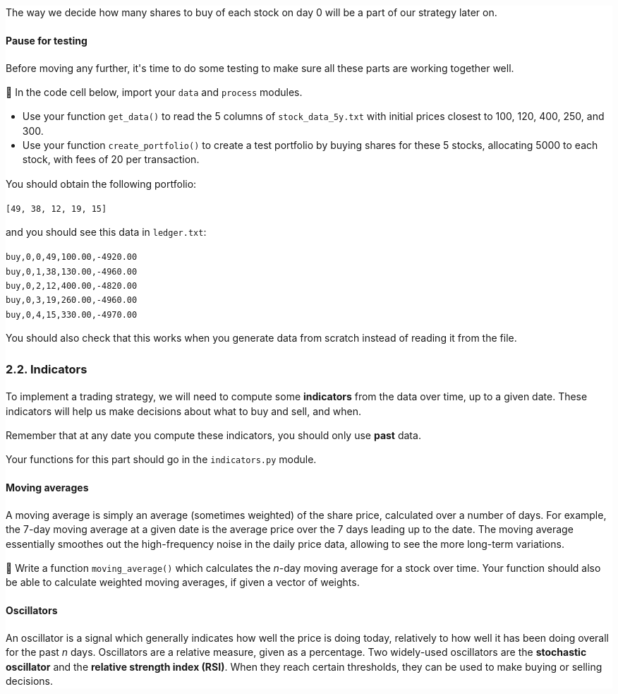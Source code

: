 The way we decide how many shares to buy of each stock on day 0 will be a part of our strategy later on.

#### Pause for testing

Before moving any further, it's time to do some testing to make sure all these parts are working together well.

🚩 In the code cell below, import your `data` and `process` modules.
- Use your function `get_data()` to read the 5 columns of `stock_data_5y.txt` with initial prices closest to 100, 120, 400, 250, and 300.
- Use your function `create_portfolio()` to create a test portfolio by buying shares for these 5 stocks, allocating 5000 to each stock, with fees of 20 per transaction.

You should obtain the following portfolio:
```
[49, 38, 12, 19, 15]
```
and you should see this data in `ledger.txt`:
```
buy,0,0,49,100.00,-4920.00
buy,0,1,38,130.00,-4960.00
buy,0,2,12,400.00,-4820.00
buy,0,3,19,260.00,-4960.00
buy,0,4,15,330.00,-4970.00
```

You should also check that this works when you generate data from scratch instead of reading it from the file.



### 2.2. Indicators

To implement a trading strategy, we will need to compute some **indicators** from the data over time, up to a given date. These indicators will help us make decisions about what to buy and sell, and when.

Remember that at any date you compute these indicators, you should only use **past** data.

Your functions for this part should go in the `indicators.py` module.

#### Moving averages

A moving average is simply an average (sometimes weighted) of the share price, calculated over a number of days. For example, the 7-day moving average at a given date is the average price over the 7 days leading up to the date. The moving average essentially smoothes out the high-frequency noise in the daily price data, allowing to see the more long-term variations.

🚩 Write a function `moving_average()` which calculates the $n$-day moving average for a stock over time. Your function should also be able to calculate weighted moving averages, if given a vector of weights.

#### Oscillators

An oscillator is a signal which generally indicates how well the price is doing today, relatively to how well it has been doing overall for the past $n$ days. Oscillators are a relative measure, given as a percentage. Two widely-used oscillators are the **stochastic oscillator** and the **relative strength index (RSI)**. When they reach certain thresholds, they can be used to make buying or selling decisions.
